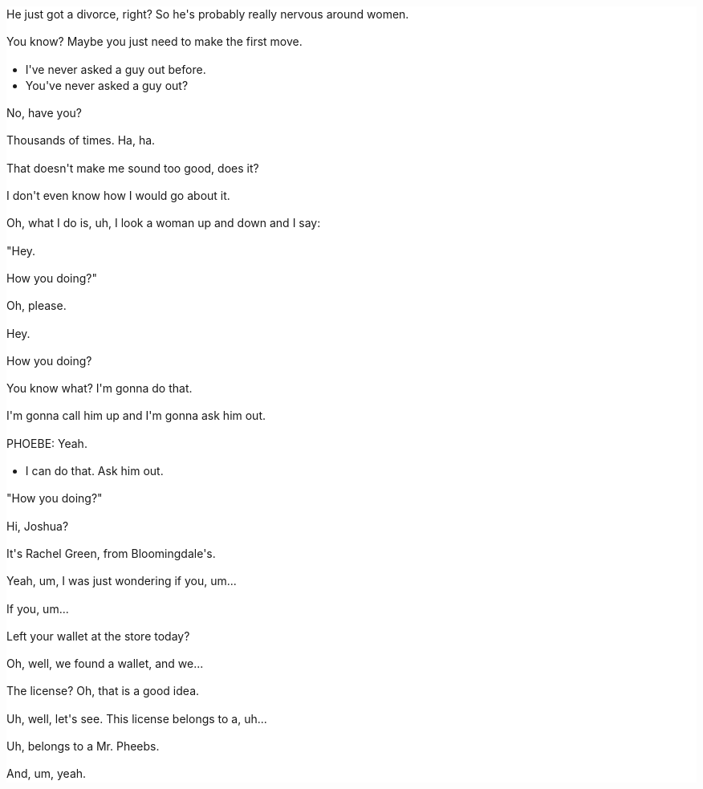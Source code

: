 He just got a divorce, right? So he's
probably really nervous around women.

You know? Maybe you just need
to make the first move.

- I've never asked a guy out before.
- You've never asked a guy out?

No, have you?

Thousands of times. Ha, ha.

That doesn't make me
sound too good, does it?

I don't even know
how I would go about it.

Oh, what I do is, uh, I look a woman
up and down and I say:

"Hey.

How you doing?"

Oh, please.

Hey.

How you doing?

You know what? I'm gonna do that.

I'm gonna call him up
and I'm gonna ask him out.

PHOEBE: Yeah.
- I can do that. Ask him out.

"How you doing?"

Hi, Joshua?

It's Rachel Green, from Bloomingdale's.

Yeah, um, I was just wondering
if you, um...

If you, um...

Left your wallet at the store today?

Oh, well, we found a wallet, and we...

The license? Oh, that is a good idea.

Uh, well, let's see.
This license belongs to a, uh...

Uh, belongs to a Mr. Pheebs.

And, um, yeah.
